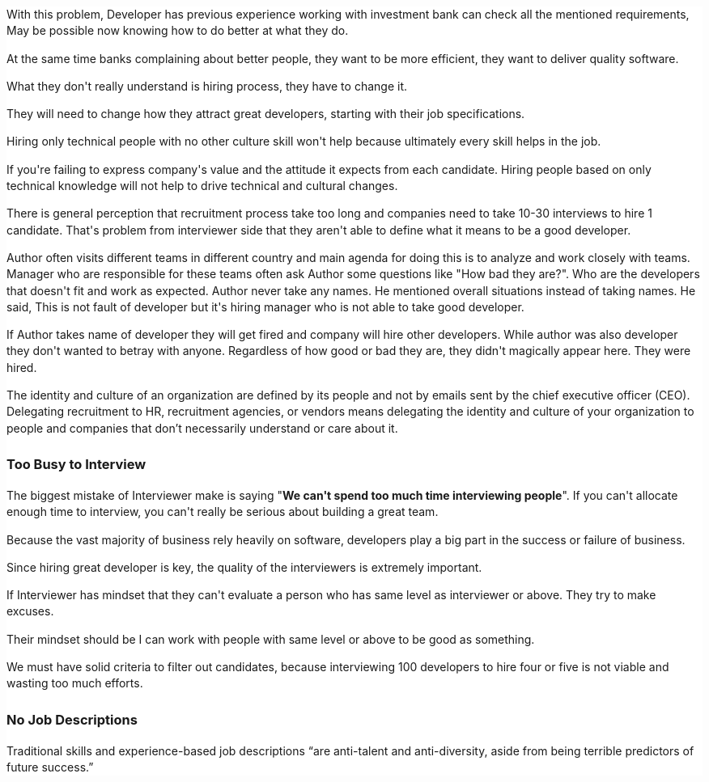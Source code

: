 With this problem, Developer has previous experience working with investment bank can check all the mentioned requirements, May be possible now knowing how to do better at what they do.

At the same time banks complaining about better people, they want to be more efficient, they want to deliver quality software.

What they don't really understand is hiring process, they have to change it.

They will need to change how they attract great developers, starting with their job specifications.

Hiring only technical people with no other culture skill won't help because ultimately every skill helps in the job.

If you're failing to express company's value and the attitude it expects from each candidate. Hiring people based on only technical knowledge will not help to drive technical and cultural changes.

There is general perception that recruitment process take too long and companies need to take 10-30 interviews to hire 1 candidate. That's problem from interviewer side that they aren't able to define what it means to be a good developer.

Author often visits different teams in different country and main agenda for doing this is to analyze and work closely with teams. Manager who are responsible for these teams often ask Author some questions like "How bad they are?". Who are the developers that doesn't fit and work as expected. Author never take any names. He mentioned overall situations instead of taking names. He said, This is not fault of developer but it's hiring manager who is not able to take good developer.

If Author takes name of developer they will get fired and company will hire other developers. While author was also developer they don't wanted to betray with anyone. Regardless of how good or bad they are, they didn't magically appear here. They were hired.

The identity and culture of an organization are defined by its people and not by emails sent by the chief executive officer (CEO). Delegating recruitment to HR, recruitment agencies, or vendors means delegating the identity and culture of your organization to people and companies that don’t necessarily understand or care about it.

### Too Busy to Interview

The biggest mistake of Interviewer make is saying "**We can't spend too much time interviewing people**". If you can't allocate enough time to interview, you can't really be serious about building a great team.

Because the vast majority of business rely heavily on software, developers play a big part in the success or failure of business.

Since hiring great developer is key, the quality of the interviewers is extremely important.

If Interviewer has mindset that they can't evaluate a person who has same level as interviewer or above. They try to make excuses.

Their mindset should be I can work with people with same level or above to be good as something.

We must have solid criteria to filter out candidates, because interviewing 100 developers to hire four or five is not viable and wasting too much efforts.

### No Job Descriptions

Traditional skills and experience-based job descriptions “are anti-talent and anti-diversity, aside from being terrible predictors of future success.”
